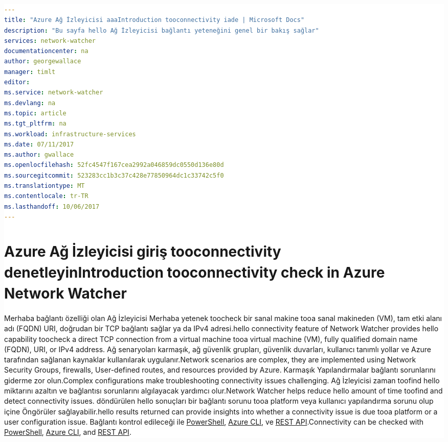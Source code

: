 ```yaml
---
title: "Azure Ağ İzleyicisi aaaIntroduction tooconnectivity iade | Microsoft Docs"
description: "Bu sayfa hello Ağ İzleyicisi bağlantı yeteneğini genel bir bakış sağlar"
services: network-watcher
documentationcenter: na
author: georgewallace
manager: timlt
editor: 
ms.service: network-watcher
ms.devlang: na
ms.topic: article
ms.tgt_pltfrm: na
ms.workload: infrastructure-services
ms.date: 07/11/2017
ms.author: gwallace
ms.openlocfilehash: 52fc4547f167cea2992a046859dc0550d136e80d
ms.sourcegitcommit: 523283cc1b3c37c428e77850964dc1c33742c5f0
ms.translationtype: MT
ms.contentlocale: tr-TR
ms.lasthandoff: 10/06/2017
---
```

# <a name="introduction-tooconnectivity-check-in-azure-network-watcher"></a><span data-ttu-id="48fc3-103">Azure Ağ İzleyicisi giriş tooconnectivity denetleyin</span><span class="sxs-lookup"><span data-stu-id="48fc3-103">Introduction tooconnectivity check in Azure Network Watcher</span></span>

<span data-ttu-id="48fc3-104">Merhaba bağlantı özelliği olan Ağ İzleyicisi Merhaba yetenek toocheck bir sanal makine tooa sanal makineden (VM), tam etki alanı adı (FQDN) URI, doğrudan bir TCP bağlantı sağlar ya da IPv4 adresi.</span><span class="sxs-lookup"><span data-stu-id="48fc3-104">hello connectivity feature of Network Watcher provides hello capability toocheck a direct TCP connection from a virtual machine tooa virtual machine (VM), fully qualified domain name (FQDN), URI, or IPv4 address.</span></span> <span data-ttu-id="48fc3-105">Ağ senaryoları karmaşık, ağ güvenlik grupları, güvenlik duvarları, kullanıcı tanımlı yollar ve Azure tarafından sağlanan kaynaklar kullanılarak uygulanır.</span><span class="sxs-lookup"><span data-stu-id="48fc3-105">Network scenarios are complex, they are implemented using Network Security Groups, firewalls, User-defined routes, and resources provided by Azure.</span></span> <span data-ttu-id="48fc3-106">Karmaşık Yapılandırmalar bağlantı sorunlarını giderme zor olun.</span><span class="sxs-lookup"><span data-stu-id="48fc3-106">Complex configurations make troubleshooting connectivity issues challenging.</span></span> <span data-ttu-id="48fc3-107">Ağ İzleyicisi zaman toofind hello miktarını azaltın ve bağlantısı sorunlarını algılayacak yardımcı olur.</span><span class="sxs-lookup"><span data-stu-id="48fc3-107">Network Watcher helps reduce hello amount of time toofind and detect connectivity issues.</span></span> <span data-ttu-id="48fc3-108">döndürülen hello sonuçları bir bağlantı sorunu tooa platform veya kullanıcı yapılandırma sorunu olup içine Öngörüler sağlayabilir.</span><span class="sxs-lookup"><span data-stu-id="48fc3-108">hello results returned can provide insights into whether a connectivity issue is due tooa platform or a user configuration issue.</span></span> <span data-ttu-id="48fc3-109">Bağlantı kontrol edileceği ile [PowerShell](network-watcher-connectivity-powershell.md), [Azure CLI](network-watcher-connectivity-cli.md), ve [REST API](network-watcher-connectivity-rest.md).</span><span class="sxs-lookup"><span data-stu-id="48fc3-109">Connectivity can be checked with [PowerShell](network-watcher-connectivity-powershell.md), [Azure CLI](network-watcher-connectivity-cli.md), and [REST API](network-watcher-connectivity-rest.md).</span></span>
